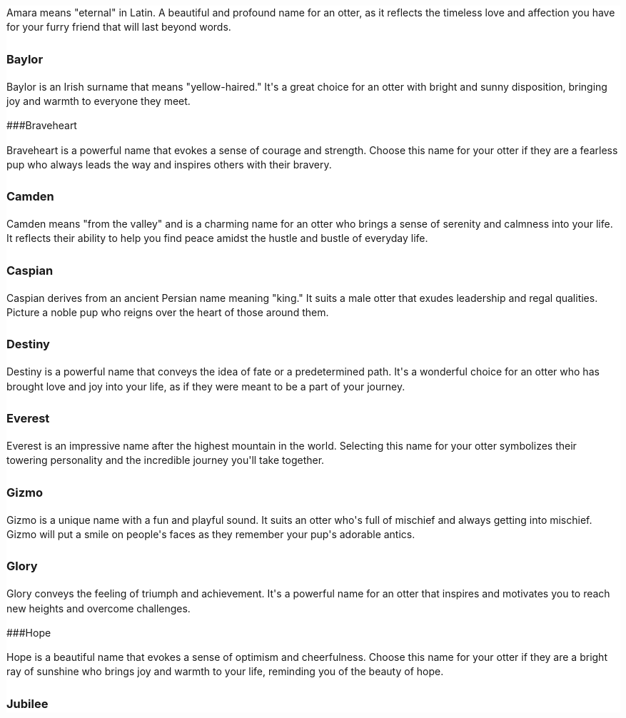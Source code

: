 Amara means "eternal" in Latin. A beautiful and profound name for an otter, as it reflects the timeless love and affection you have for your furry friend that will last beyond words.

### Baylor

Baylor is an Irish surname that means "yellow-haired." It's a great choice for an otter with bright and sunny disposition, bringing joy and warmth to everyone they meet.

###Braveheart

Braveheart is a powerful name that evokes a sense of courage and strength. Choose this name for your otter if they are a fearless pup who always leads the way and inspires others with their bravery.

### Camden

Camden means "from the valley" and is a charming name for an otter who brings a sense of serenity and calmness into your life. It reflects their ability to help you find peace amidst the hustle and bustle of everyday life.

### Caspian

Caspian derives from an ancient Persian name meaning "king." It suits a male otter that exudes leadership and regal qualities. Picture a noble pup who reigns over the heart of those around them.

### Destiny

Destiny is a powerful name that conveys the idea of fate or a predetermined path. It's a wonderful choice for an otter who has brought love and joy into your life, as if they were meant to be a part of your journey.

### Everest

Everest is an impressive name after the highest mountain in the world. Selecting this name for your otter symbolizes their towering personality and the incredible journey you'll take together.

### Gizmo

Gizmo is a unique name with a fun and playful sound. It suits an otter who's full of mischief and always getting into mischief. Gizmo will put a smile on people's faces as they remember your pup's adorable antics.

### Glory

Glory conveys the feeling of triumph and achievement. It's a powerful name for an otter that inspires and motivates you to reach new heights and overcome challenges.

###Hope

Hope is a beautiful name that evokes a sense of optimism and cheerfulness. Choose this name for your otter if they are a bright ray of sunshine who brings joy and warmth to your life, reminding you of the beauty of hope.

### Jubilee
